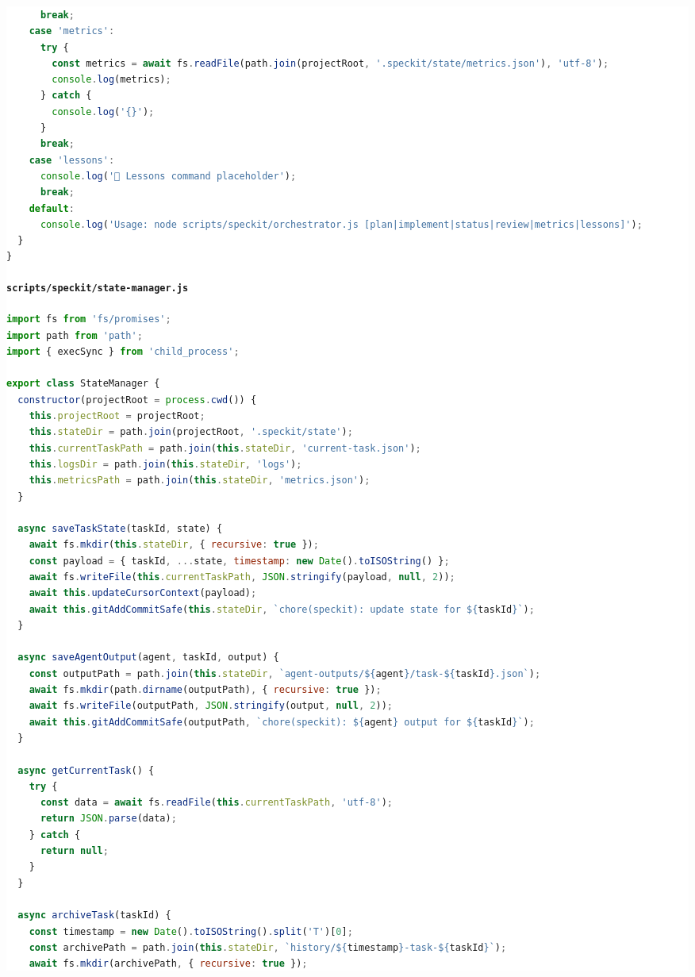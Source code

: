 ```javascript
      break;
    case 'metrics':
      try {
        const metrics = await fs.readFile(path.join(projectRoot, '.speckit/state/metrics.json'), 'utf-8');
        console.log(metrics);
      } catch {
        console.log('{}');
      }
      break;
    case 'lessons':
      console.log('🧾 Lessons command placeholder');
      break;
    default:
      console.log('Usage: node scripts/speckit/orchestrator.js [plan|implement|status|review|metrics|lessons]');
  }
}
```

#### `scripts/speckit/state-manager.js`

```javascript
import fs from 'fs/promises';
import path from 'path';
import { execSync } from 'child_process';

export class StateManager {
  constructor(projectRoot = process.cwd()) {
    this.projectRoot = projectRoot;
    this.stateDir = path.join(projectRoot, '.speckit/state');
    this.currentTaskPath = path.join(this.stateDir, 'current-task.json');
    this.logsDir = path.join(this.stateDir, 'logs');
    this.metricsPath = path.join(this.stateDir, 'metrics.json');
  }

  async saveTaskState(taskId, state) {
    await fs.mkdir(this.stateDir, { recursive: true });
    const payload = { taskId, ...state, timestamp: new Date().toISOString() };
    await fs.writeFile(this.currentTaskPath, JSON.stringify(payload, null, 2));
    await this.updateCursorContext(payload);
    await this.gitAddCommitSafe(this.stateDir, `chore(speckit): update state for ${taskId}`);
  }

  async saveAgentOutput(agent, taskId, output) {
    const outputPath = path.join(this.stateDir, `agent-outputs/${agent}/task-${taskId}.json`);
    await fs.mkdir(path.dirname(outputPath), { recursive: true });
    await fs.writeFile(outputPath, JSON.stringify(output, null, 2));
    await this.gitAddCommitSafe(outputPath, `chore(speckit): ${agent} output for ${taskId}`);
  }

  async getCurrentTask() {
    try {
      const data = await fs.readFile(this.currentTaskPath, 'utf-8');
      return JSON.parse(data);
    } catch {
      return null;
    }
  }

  async archiveTask(taskId) {
    const timestamp = new Date().toISOString().split('T')[0];
    const archivePath = path.join(this.stateDir, `history/${timestamp}-task-${taskId}`);
    await fs.mkdir(archivePath, { recursive: true });
```